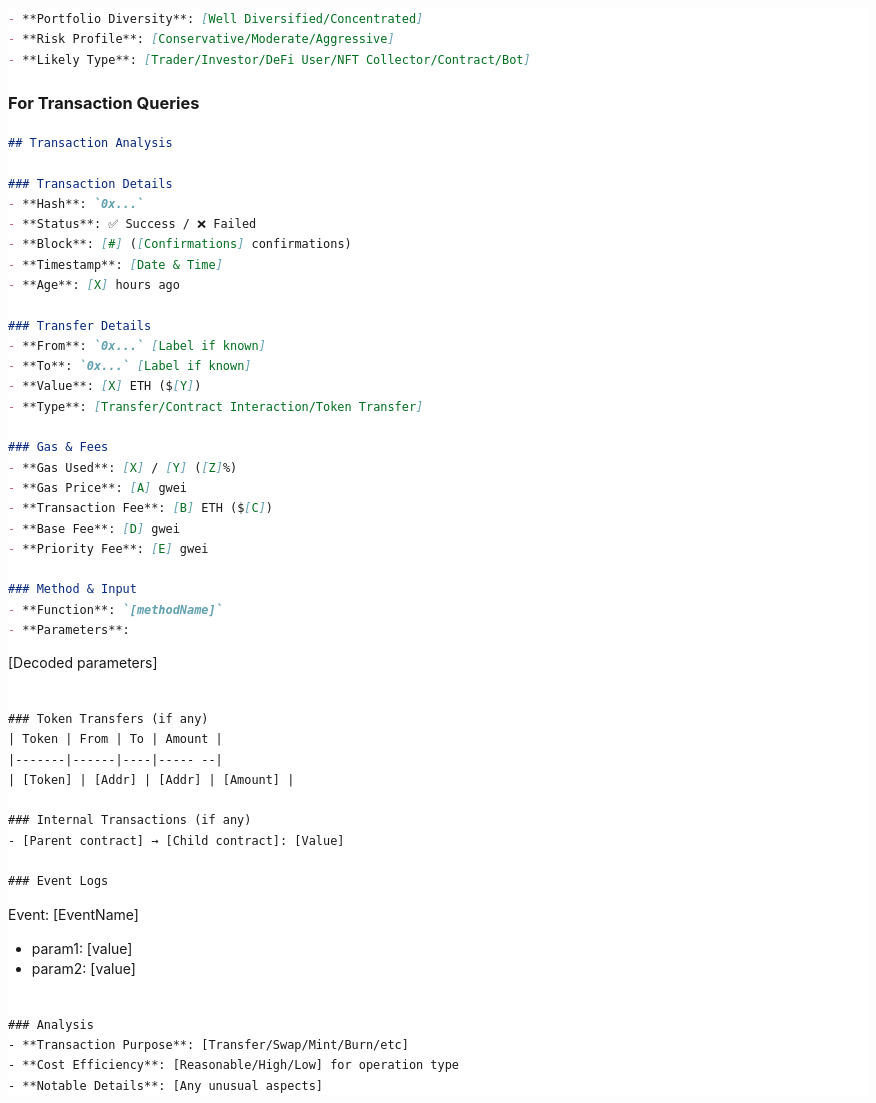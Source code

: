 ```markdown
- **Portfolio Diversity**: [Well Diversified/Concentrated]
- **Risk Profile**: [Conservative/Moderate/Aggressive]
- **Likely Type**: [Trader/Investor/DeFi User/NFT Collector/Contract/Bot]
```

### For Transaction Queries

```markdown
## Transaction Analysis

### Transaction Details
- **Hash**: `0x...`
- **Status**: ✅ Success / ❌ Failed
- **Block**: [#] ([Confirmations] confirmations)
- **Timestamp**: [Date & Time]
- **Age**: [X] hours ago

### Transfer Details
- **From**: `0x...` [Label if known]
- **To**: `0x...` [Label if known]
- **Value**: [X] ETH ($[Y])
- **Type**: [Transfer/Contract Interaction/Token Transfer]

### Gas & Fees
- **Gas Used**: [X] / [Y] ([Z]%)
- **Gas Price**: [A] gwei
- **Transaction Fee**: [B] ETH ($[C])
- **Base Fee**: [D] gwei
- **Priority Fee**: [E] gwei

### Method & Input
- **Function**: `[methodName]`
- **Parameters**:
  ```
  [Decoded parameters]
  ```

### Token Transfers (if any)
| Token | From | To | Amount |
|-------|------|----|----- --|
| [Token] | [Addr] | [Addr] | [Amount] |

### Internal Transactions (if any)
- [Parent contract] → [Child contract]: [Value]

### Event Logs
```
Event: [EventName]
  - param1: [value]
  - param2: [value]
```

### Analysis
- **Transaction Purpose**: [Transfer/Swap/Mint/Burn/etc]
- **Cost Efficiency**: [Reasonable/High/Low] for operation type
- **Notable Details**: [Any unusual aspects]
```
